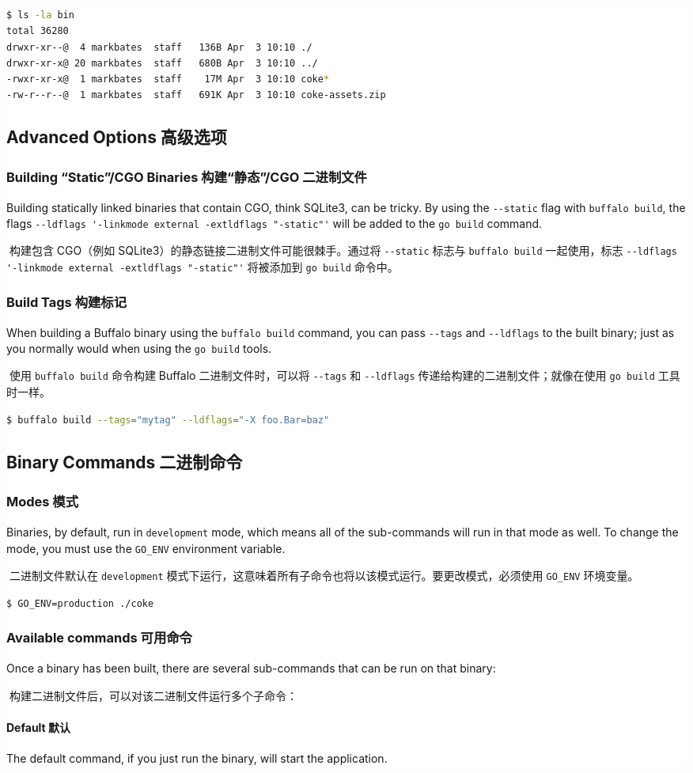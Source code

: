 ```bash
$ ls -la bin
total 36280
drwxr-xr--@  4 markbates  staff   136B Apr  3 10:10 ./
drwxr-xr-x@ 20 markbates  staff   680B Apr  3 10:10 ../
-rwxr-xr-x@  1 markbates  staff    17M Apr  3 10:10 coke*
-rw-r--r--@  1 markbates  staff   691K Apr  3 10:10 coke-assets.zip
```

## Advanced Options 高级选项 

### Building “Static”/CGO Binaries 构建“静态”/CGO 二进制文件 

Building statically linked binaries that contain CGO, think SQLite3, can be tricky. By using the `--static` flag with `buffalo build`, the flags `--ldflags '-linkmode external -extldflags "-static"'` will be added to the `go build` command.

​	构建包含 CGO（例如 SQLite3）的静态链接二进制文件可能很棘手。通过将 `--static` 标志与 `buffalo build` 一起使用，标志 `--ldflags '-linkmode external -extldflags "-static"'` 将被添加到 `go build` 命令中。

### Build Tags 构建标记 

When building a Buffalo binary using the `buffalo build` command, you can pass `--tags` and `--ldflags` to the built binary; just as you normally would when using the `go build` tools.

​	使用 `buffalo build` 命令构建 Buffalo 二进制文件时，可以将 `--tags` 和 `--ldflags` 传递给构建的二进制文件；就像在使用 `go build` 工具时一样。

```bash
$ buffalo build --tags="mytag" --ldflags="-X foo.Bar=baz"
```

## Binary Commands 二进制命令 

### Modes 模式 

Binaries, by default, run in `development` mode, which means all of the sub-commands will run in that mode as well. To change the mode, you must use the `GO_ENV` environment variable.

​	二进制文件默认在 `development` 模式下运行，这意味着所有子命令也将以该模式运行。要更改模式，必须使用 `GO_ENV` 环境变量。

```bash
$ GO_ENV=production ./coke
```

### Available commands 可用命令 

Once a binary has been built, there are several sub-commands that can be run on that binary:

​	构建二进制文件后，可以对该二进制文件运行多个子命令：

#### Default 默认 

The default command, if you just run the binary, will start the application.
